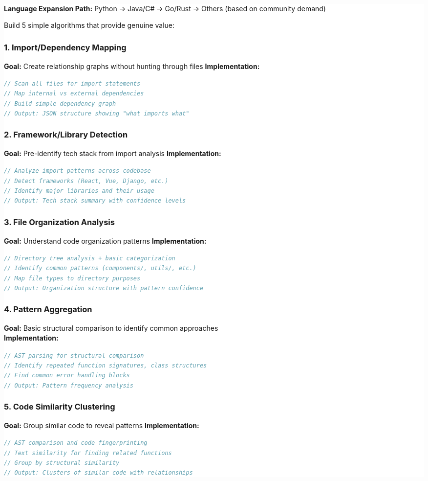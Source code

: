 **Language Expansion Path:** Python → Java/C# → Go/Rust → Others (based on community demand)

Build 5 simple algorithms that provide genuine value:

### 1. Import/Dependency Mapping
**Goal:** Create relationship graphs without hunting through files
**Implementation:**
```typescript
// Scan all files for import statements
// Map internal vs external dependencies  
// Build simple dependency graph
// Output: JSON structure showing "what imports what"
```

### 2. Framework/Library Detection  
**Goal:** Pre-identify tech stack from import analysis
**Implementation:**
```typescript
// Analyze import patterns across codebase
// Detect frameworks (React, Vue, Django, etc.)
// Identify major libraries and their usage
// Output: Tech stack summary with confidence levels
```

### 3. File Organization Analysis
**Goal:** Understand code organization patterns
**Implementation:**
```typescript
// Directory tree analysis + basic categorization
// Identify common patterns (components/, utils/, etc.) 
// Map file types to directory purposes
// Output: Organization structure with pattern confidence
```

### 4. Pattern Aggregation
**Goal:** Basic structural comparison to identify common approaches  
**Implementation:**
```typescript
// AST parsing for structural comparison
// Identify repeated function signatures, class structures
// Find common error handling blocks
// Output: Pattern frequency analysis
```

### 5. Code Similarity Clustering
**Goal:** Group similar code to reveal patterns
**Implementation:**
```typescript
// AST comparison and code fingerprinting
// Text similarity for finding related functions
// Group by structural similarity
// Output: Clusters of similar code with relationships
```
